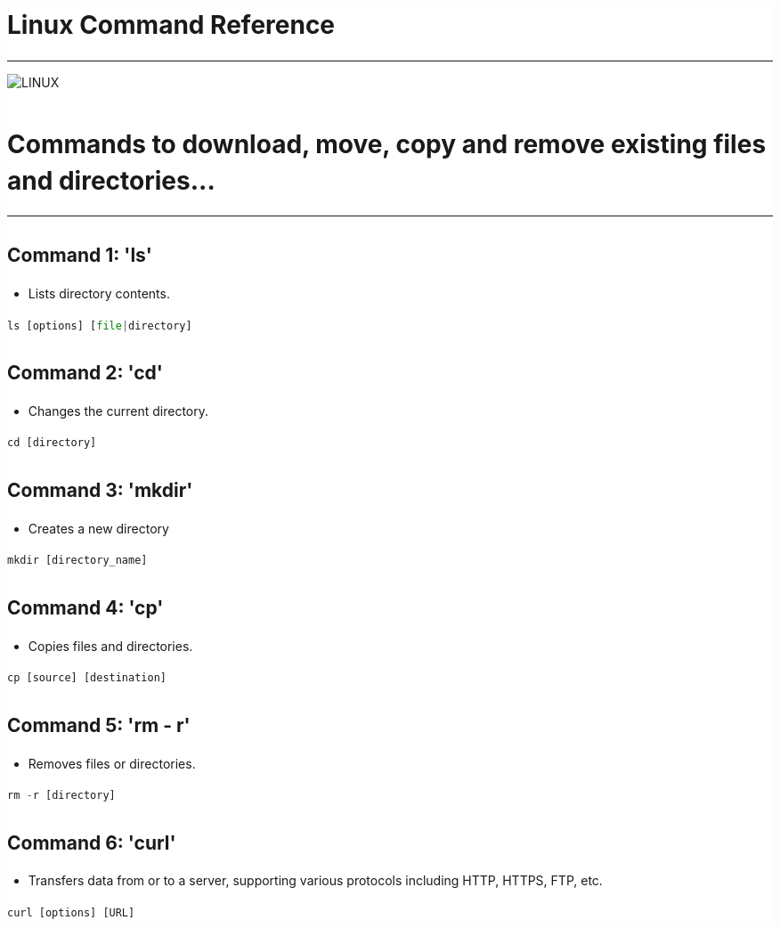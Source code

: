 # Linux Command Reference
************************************************************
![LINUX](https://encrypted-tbn0.gstatic.com/images?q=tbn:ANd9GcQbiV23uy6NDy1C85mVlwH4HXgWz4ebcwCYwqgzS3PvIQ&s)

# Commands to download, move, copy and remove existing files and directories...
*************************
## Command 1: 'ls'

* Lists directory contents.

```python
ls [options] [file|directory]
```
## Command 2: 'cd'

* Changes the current directory.

```python
cd [directory]
```

## Command 3: 'mkdir'

* Creates a new directory 

````python
mkdir [directory_name]
````
## Command 4: 'cp'

* Copies files and directories.

```python
cp [source] [destination]
```
## Command 5: 'rm - r'

* Removes files or directories.

```python
rm -r [directory]
```

## Command 6: 'curl'

* Transfers data from or to a server, supporting various protocols including HTTP, HTTPS, FTP, etc. 

````python
curl [options] [URL]

````

